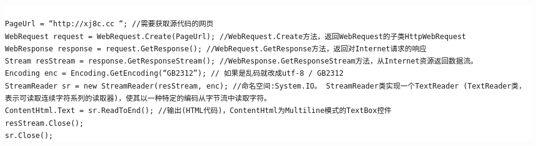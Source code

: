 ```

PageUrl = “http://xj8c.cc “; //需要获取源代码的网页
WebRequest request = WebRequest.Create(PageUrl); //WebRequest.Create方法，返回WebRequest的子类HttpWebRequest
WebResponse response = request.GetResponse(); //WebRequest.GetResponse方法，返回对Internet请求的响应
Stream resStream = response.GetResponseStream(); //WebResponse.GetResponseStream方法，从Internet资源返回数据流。
Encoding enc = Encoding.GetEncoding(“GB2312”); // 如果是乱码就改成utf-8 / GB2312
StreamReader sr = new StreamReader(resStream, enc); //命名空间:System.IO。 StreamReader类实现一个TextReader (TextReader类，表示可读取连续字符系列的读取器)，使其以一种特定的编码从字节流中读取字符。
ContentHtml.Text = sr.ReadToEnd(); //输出(HTML代码)，ContentHtml为Multiline模式的TextBox控件
resStream.Close();
sr.Close();

```